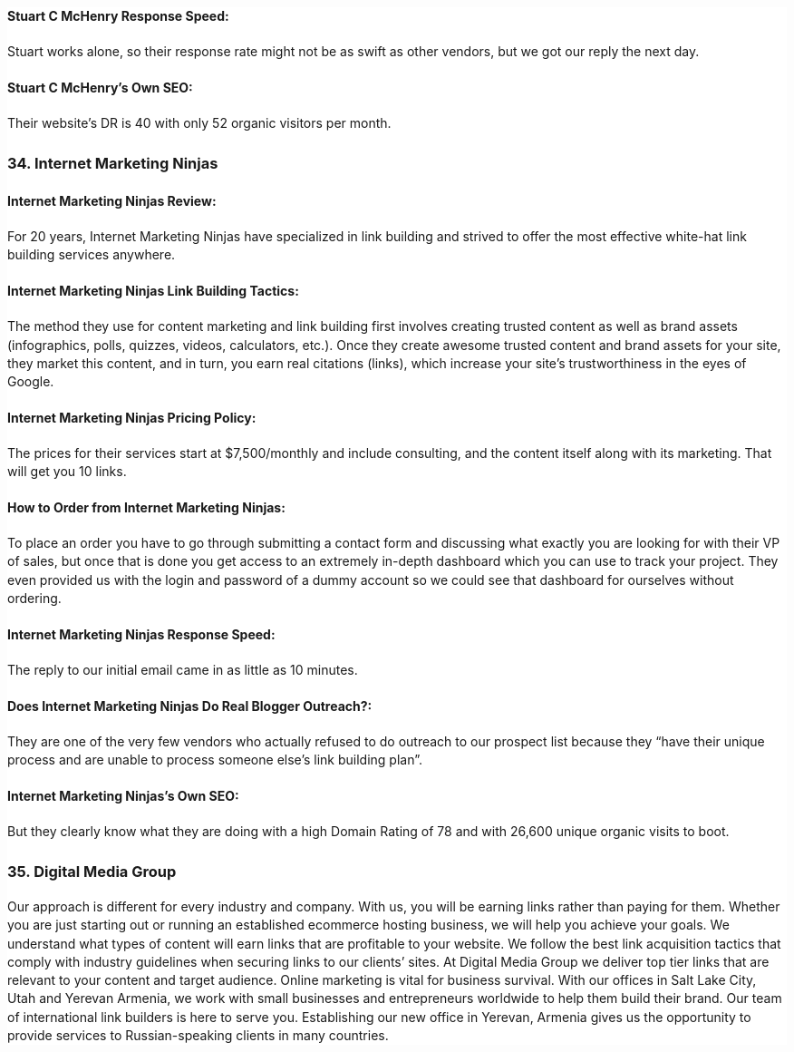 #### Stuart C McHenry Response Speed:

Stuart works alone, so their response rate might not be as swift as other vendors, but we got our reply the next day.

#### Stuart C McHenry’s Own SEO:

Their website’s DR is 40 with only 52 organic visitors per month.

### 34. Internet Marketing Ninjas


#### Internet Marketing Ninjas Review:

For 20 years, Internet Marketing Ninjas have specialized in link building and strived to offer the most effective white-hat link building services anywhere.

#### Internet Marketing Ninjas Link Building Tactics:

The method they use for content marketing and link building first involves creating trusted content as well as brand assets (infographics, polls, quizzes, videos, calculators, etc.).
Once they create awesome trusted content and brand assets for your site, they market this content, and in turn, you earn real citations (links), which increase your site’s trustworthiness in the eyes of Google.

#### Internet Marketing Ninjas Pricing Policy:

The prices for their services start at $7,500/monthly and include consulting, and the content itself along with its marketing. That will get you 10 links.

#### How to Order from Internet Marketing Ninjas:

To place an order you have to go through submitting a contact form and discussing what exactly you are looking for with their VP of sales, but once that is done you get access to an extremely in-depth dashboard which you can use to track your project.
They even provided us with the login and password of a dummy account so we could see that dashboard for ourselves without ordering.

#### Internet Marketing Ninjas Response Speed:

The reply to our initial email came in as little as 10 minutes.

#### Does Internet Marketing Ninjas Do Real Blogger Outreach?:

They are one of the very few vendors who actually refused to do outreach to our prospect list because they “have their unique process and are unable to process someone else’s link building plan”.

#### Internet Marketing Ninjas’s Own SEO:

But they clearly know what they are doing with a high Domain Rating of 78 and with 26,600 unique organic visits to boot.

### 35. Digital Media Group

Our approach is different for every industry and company. With us, you will be earning links rather than paying for them. Whether you are just starting out or running an established ecommerce hosting business, we will help you achieve your goals. We understand what types of content will earn links that are profitable to your website. We follow the best link acquisition tactics that comply with industry guidelines when securing links to our clients’ sites. At Digital Media Group we deliver top tier links that are relevant to your content and target audience.
Online marketing is vital for business survival. With our offices in Salt Lake City, Utah and Yerevan Armenia, we work with small businesses and entrepreneurs worldwide to help them build their brand. Our team of international link builders is here to serve you. Establishing our new office in Yerevan, Armenia gives us the opportunity to provide services to Russian-speaking clients in many countries.
